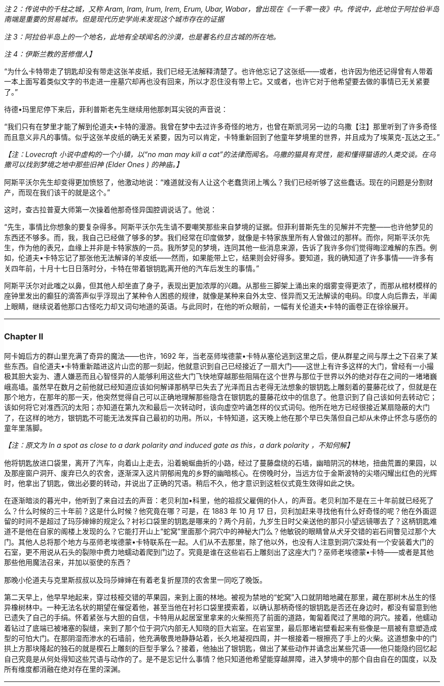 _注 2：传说中的千柱之城，又称 Aram, Iram, Irum, Irem, Erum, Ubar, Wabar，曾出现在《一千零一夜》中。传说中，此地位于阿拉伯半岛南端是重要的贸易城市。但是现代历史学尚未发现这个城市存在的证据_

_注 3：阿拉伯半岛上的一个地名，此地有全球闻名的沙漠，也是著名约旦古城的所在地。_

_注 4：伊斯兰教的苦修僧人】_

“为什么卡特带走了钥匙却没有带走这张羊皮纸，我们已经无法解释清楚了。也许他忘记了这张纸——或者，也许因为他还记得曾有人带着一本上面写着类似文字的书走进一座墓穴却再也没有回来，所以才忍住没有带上它。又或者，也许它对于他希望要去做的事情已无关紧要了。”

待德•玛里尼停下来后，菲利普斯老先生继续用他那刺耳尖锐的声音说：

“我们只有在梦里才能了解到伦道夫•卡特的漫游。我曾在梦中去过许多奇怪的地方，也曾在斯凯河另一边的乌撒【注】那里听到了许多奇怪而且意义非凡的事情。似乎这张羊皮纸的确无关紧要，因为可以肯定，卡特重新回到了他童年梦境里的世界，并且成为了埃莱克-瓦达之王。”

_【注：Lovecraft 小说中虚构的一个小镇，以“no man may kill a cat”的法律而闻名。乌撒的猫具有灵性，能和懂得猫语的人类交谈。在乌撒可以找到梦境之地中那些旧神 (Elder Ones ) 的神庙。】_

阿斯平沃尔先生却变得更加愤怒了，他激动地说：“难道就没有人让这个老蠢货闭上嘴么？我们已经听够了这些蠢话。现在的问题是分割财产，而现在我们该干的就是这个。”

这时，查古拉普夏大师第一次操着他那奇怪异国腔调说话了。他说：

“先生，事情比你想象的要复杂得多。阿斯平沃尔先生请不要嘲笑那些来自梦境的证据。但菲利普斯先生的见解并不完整——也许他梦见的东西还不够多。而，我，我自己已经做了够多的梦。我们经常在印度做梦，就像是卡特家族里所有人曾做过的那样。而你，阿斯平沃尔先生，作为他的表兄，血缘上并非是卡特家族的一员。我所梦见的梦境，连同其他一些消息来源，告诉了我许多你们觉得晦涩难解的东西。例如，伦道夫•卡特忘记了那张他无法解译的羊皮纸——然而，如果能带上它，结果则会好得多。要知道，我的确知道了许多事情——许多有关四年前，十月十七日日落时分，卡特在带着银钥匙离开他的汽车后发生的事情。”

阿斯平沃尔对此嗤之以鼻，但其他人却坐直了身子，表现出更加浓厚的兴趣。从那些三脚架上涌出来的烟雾变得更浓了，而那从棺材模样的座钟里发出的癫狂的滴答声似乎浮现出了某种令人困惑的规律，就像是某种来自外太空、怪异而又无法解读的电码。印度人向后靠去，半阖上眼睛，继续说着他那口古怪吃力却又词句地道的英语。与此同时，在他的听众眼前，一幅有关伦道夫•卡特的画卷正在徐徐展开。

---

### Chapter II

阿卡姆后方的群山里充满了奇异的魔法——也许，1692 年，当老巫师埃德蒙•卡特从塞伦逃到这里之后，便从群星之间与厚土之下召来了某些东西。自伦道夫•卡特重新踏进这片山峦的那一刻起，他就意识到自己已经接近了一扇大门——这世上有许多这样的大门，曾经有一小撮极其胆大妄为、遭人嫌恶而且心智怪异的人能够利用这些大门飞快地穿越那些阻隔在这个世界与那位于世界以外的绝对存在之间的一堵堵巍峨高墙。虽然早在数月之前他就已经知道应该如何解译那柄早已失去了光泽而且古老得无法想象的银钥匙上雕刻着的蔓藤花纹了，但就是在那个地方，在那年的那一天，他突然觉得自己可以正确地理解那些隐含在银钥匙的蔓藤花纹中的信息了。他意识到了自己该如何去转动它；该如何将它对准西沉的太阳；亦知道在第九次和最后一次转动时，该向虚空吟诵怎样的仪式词句。他所在地方已经很接近某扇隐蔽的大门了，在这样的地方，银钥匙不可能无法发挥自己最初的功用。所以，卡特知道，这天晚上他在那个早已失落但自己却从未停止怀念与感伤的童年里落脚。

_【注：原文为 In a spot as close to a dark polarity and induced gate as this，a dark polarity ，不知何解】_

他将钥匙放进口袋里，离开了汽车，向着山上走去，沿着蜿蜒曲折的小路，经过了蔓藤盘绕的石墙，幽暗阴沉的林地，扭曲荒置的果园，以及那座窗户洞开、废弃已久的农舍，逐渐深入这片阴郁闹鬼的乡野的幽暗核心。在傍晚时分，当远方位于金斯波特的尖塔闪耀出红色的光辉时，他拿出了钥匙，做出必要的转动，并说出了正确的咒语。稍后不久，他才意识到这桩仪式竟生效得如此之快。

在逐渐暗淡的暮光中，他听到了来自过去的声音：老贝利加•科里，他的祖叔父雇佣的仆人，的声音。老贝利加不是在三十年前就已经死了么？什么时候的三十年前？这是什么时候？他究竟在哪？可是，在 1883 年 10 月 17 日，贝利加赶来寻找他有什么好奇怪的呢？他在外面逗留的时间不是超过了玛莎婶婶的规定么？衬衫口袋里的钥匙是哪来的？两个月前，九岁生日时父亲送他的那只小望远镜哪去了？这柄钥匙难道不是他在自家的阁楼上发现的么？它能打开山上“蛇窝”里面那个洞穴中的神秘大门么？他敏锐的眼睛曾从犬牙交错的岩石间瞥见过那个大门。其他人总将那个地方与巫师老埃德蒙•卡特联系在一起。人们从不去那里，除了他以外，也没有人注意到洞穴深处有一个安装着大门的石室，更不用说从石头的裂隙中费力地蠕动着爬到门边了。究竟是谁在这些岩石上雕刻出了这座大门？巫师老埃德蒙•卡特——或者是其他那些他用魔法召来，并加以驱使的东西？

那晚小伦道夫与克里斯叔叔以及玛莎婶婶在有着老复折屋顶的农舍里一同吃了晚饭。

第二天早上，他早早地起来，穿过枝桠交错的苹果园，来到上面的林地。被视为禁地的“蛇窝”入口就阴暗地藏在那里，藏在那树木丛生的怪异橡树林中。一种无法名状的期望在催促着他，甚至当他在衬衫口袋里摸索着，以确认那柄奇怪的银钥匙是否还在身边时，都没有留意到他已遗失了自己的手绢。怀着紧张与大胆的自信，卡特用从起居室里拿来的火柴照亮了前面的道路，匍匐着爬过了黑暗的洞穴。接着，他蠕动着钻过了底端已被堵塞的裂缝，来到了那个位于洞穴内部无人知晓的巨大岩室。在岩室里，最后那堵岩壁看起来有些像是一扇被有意塑造成型的可怕大门。在那阴湿而渗水的石墙前，他充满敬畏地静静站着，长久地凝视四周，并一根接着一根擦亮了手上的火柴。这道想象中的门拱上方那块隆起的独石的就是楔石上雕刻的巨型手掌么？接着，他抽出了银钥匙，做出了某些动作并诵念出某些咒语——他只能隐约回忆起自己究竟是从何处得知这些咒语与动作的了。是不是忘记什么事情？他只知道他希望能穿越屏障，进入梦境中的那个自由自在的国度，以及所有维度都消融在绝对存在里的深渊。

---
